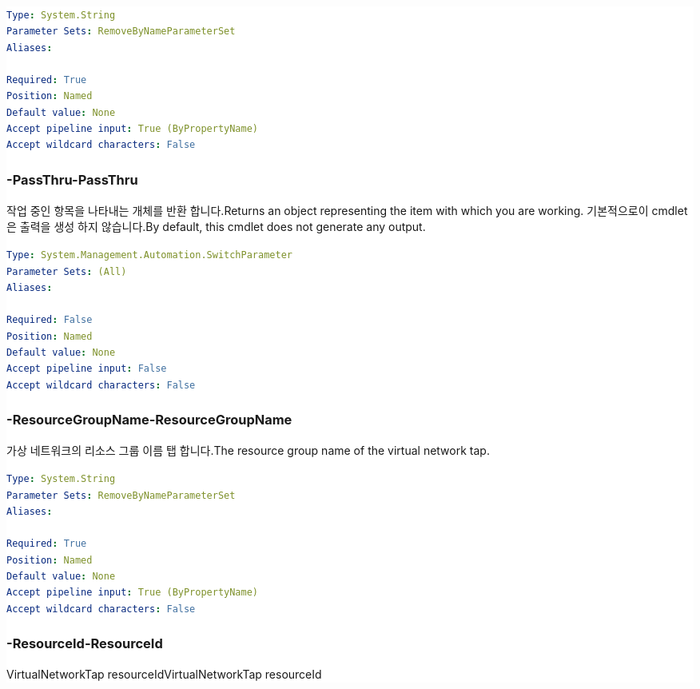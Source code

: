 ```yaml
Type: System.String
Parameter Sets: RemoveByNameParameterSet
Aliases:

Required: True
Position: Named
Default value: None
Accept pipeline input: True (ByPropertyName)
Accept wildcard characters: False
```

### <span data-ttu-id="66708-125">-PassThru</span><span class="sxs-lookup"><span data-stu-id="66708-125">-PassThru</span></span>
<span data-ttu-id="66708-126">작업 중인 항목을 나타내는 개체를 반환 합니다.</span><span class="sxs-lookup"><span data-stu-id="66708-126">Returns an object representing the item with which you are working.</span></span>
<span data-ttu-id="66708-127">기본적으로이 cmdlet은 출력을 생성 하지 않습니다.</span><span class="sxs-lookup"><span data-stu-id="66708-127">By default, this cmdlet does not generate any output.</span></span>

```yaml
Type: System.Management.Automation.SwitchParameter
Parameter Sets: (All)
Aliases:

Required: False
Position: Named
Default value: None
Accept pipeline input: False
Accept wildcard characters: False
```

### <span data-ttu-id="66708-128">-ResourceGroupName</span><span class="sxs-lookup"><span data-stu-id="66708-128">-ResourceGroupName</span></span>
<span data-ttu-id="66708-129">가상 네트워크의 리소스 그룹 이름 탭 합니다.</span><span class="sxs-lookup"><span data-stu-id="66708-129">The resource group name of the virtual network tap.</span></span>

```yaml
Type: System.String
Parameter Sets: RemoveByNameParameterSet
Aliases:

Required: True
Position: Named
Default value: None
Accept pipeline input: True (ByPropertyName)
Accept wildcard characters: False
```

### <span data-ttu-id="66708-130">-ResourceId</span><span class="sxs-lookup"><span data-stu-id="66708-130">-ResourceId</span></span>
<span data-ttu-id="66708-131">VirtualNetworkTap resourceId</span><span class="sxs-lookup"><span data-stu-id="66708-131">VirtualNetworkTap resourceId</span></span>
